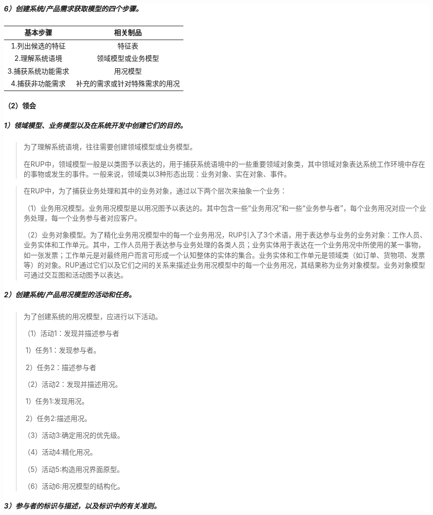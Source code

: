 ##### 	6）创建系统/产品需求获取模型的四个步骤。

|      基本步骤      |            相关制品            |
| :----------------: | :----------------------------: |
|  1.列出候选的特征  |             特征表             |
|   2.理解系统语境   |       领域模型或业务模型       |
| 3.捕获系统功能需求 |            用况模型            |
|  4.捕获非功能需求  | 补充的需求或针对特殊需求的用况 |

#### （2）领会

##### 	1）领域模型、业务模型以及在系统开发中创建它们的目的。

> 为了理解系统语境，往往需要创建领域模型或业务模型。
>
> 在RUP中，领域模型一般是以类图予以表达的，用于捕获系统语境中的一些重要领域对象类，其中领域对象表达系统工作环境中存在的事物或发生的事件。一般来说，领域类以3种形态出现：业务对象、实在对象、事件。

> 在RUP中，为了捕获业务处理和其中的业务对象，通过以下两个层次来抽象一个业务：
>
> （1）业务用况模型。业务用况模型是以用况图予以表达的。其中包含一些“业务用况”和一些“业务参与者”，每个业务用况对应一个业务处理，每一个业务参与者对应客户。
>
> （2）业务对象模型。为了精化业务用况模型中的每一个业务用况，RUP引入了3个术语，用于表达参与业务的业务对象：工作人员、业务实体和工作单元。其中，工作人员用于表达参与业务处理的各类人员；业务实体用于表达在一个业务用况中所使用的某一事物，如一张发票；工作单元是对最终用户而言可形成一个认知整体的实体的集合。业务实体和工作单元是领域类（如订单、货物项、发票等）的对象。RUP通过它们以及它们之间的关系来描述业务用况模型中的每一个业务用况，其结果称为业务对象模型。业务对象模型可通过交互图和活动图予以表达。

##### 	2）创建系统/产品用况模型的活动和任务。

> 为了创建系统的用况模型，应进行以下活动。
>
> （1）活动1：发现并描述参与者
>
> ​		1）任务1：发现参与者。
>
> ​		2）任务2：描述参与者
>
> （2）活动2：发现并描述用况。
>
> ​		1）任务1:发现用况。
>
> ​		2）任务2:描述用况。
>
> （3）活动3:确定用况的优先级。
>
> （4）活动4:精化用况。
>
> （5）活动5:构造用况界面原型。
>
> （6）活动6:用况模型的结构化。

##### 	3）参与者的标识与描述，以及标识中的有关准则。
